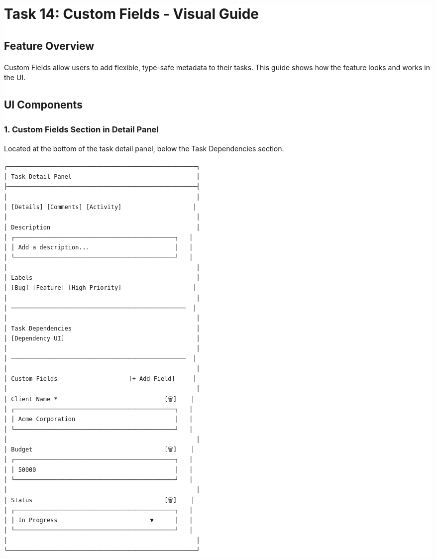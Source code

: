# Task 14: Custom Fields - Visual Guide

## Feature Overview

Custom Fields allow users to add flexible, type-safe metadata to their tasks. This guide shows how the feature looks and works in the UI.

## UI Components

### 1. Custom Fields Section in Detail Panel

Located at the bottom of the task detail panel, below the Task Dependencies section.

```
┌─────────────────────────────────────────────────────┐
│ Task Detail Panel                                   │
├─────────────────────────────────────────────────────┤
│                                                     │
│ [Details] [Comments] [Activity]                    │
│                                                     │
│ Description                                         │
│ ┌─────────────────────────────────────────────┐   │
│ │ Add a description...                        │   │
│ └─────────────────────────────────────────────┘   │
│                                                     │
│ Labels                                              │
│ [Bug] [Feature] [High Priority]                    │
│                                                     │
│ ─────────────────────────────────────────────────  │
│                                                     │
│ Task Dependencies                                   │
│ [Dependency UI]                                     │
│                                                     │
│ ─────────────────────────────────────────────────  │
│                                                     │
│ Custom Fields                    [+ Add Field]     │
│                                                     │
│ Client Name *                              [🗑️]    │
│ ┌─────────────────────────────────────────────┐   │
│ │ Acme Corporation                            │   │
│ └─────────────────────────────────────────────┘   │
│                                                     │
│ Budget                                     [🗑️]    │
│ ┌─────────────────────────────────────────────┐   │
│ │ 50000                                       │   │
│ └─────────────────────────────────────────────┘   │
│                                                     │
│ Status                                     [🗑️]    │
│ ┌─────────────────────────────────────────────┐   │
│ │ In Progress                          ▼      │   │
│ └─────────────────────────────────────────────┘   │
│                                                     │
└─────────────────────────────────────────────────────┘
```
